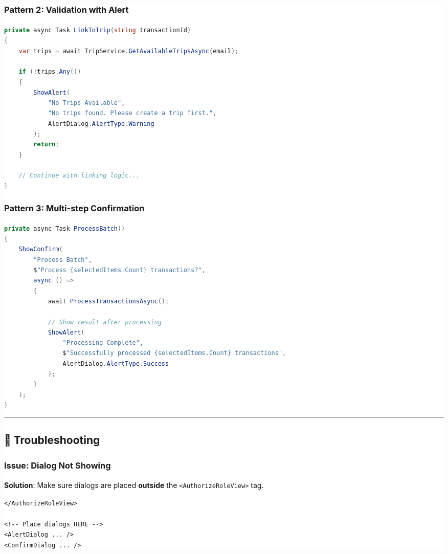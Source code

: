 ### Pattern 2: Validation with Alert
```csharp
private async Task LinkToTrip(string transactionId)
{
    var trips = await TripService.GetAvailableTripsAsync(email);
    
    if (!trips.Any())
    {
        ShowAlert(
            "No Trips Available",
            "No trips found. Please create a trip first.",
            AlertDialog.AlertType.Warning
        );
        return;
    }
    
    // Continue with linking logic...
}
```

### Pattern 3: Multi-step Confirmation
```csharp
private async Task ProcessBatch()
{
    ShowConfirm(
        "Process Batch",
        $"Process {selectedItems.Count} transactions?",
        async () =>
        {
            await ProcessTransactionsAsync();
            
            // Show result after processing
            ShowAlert(
                "Processing Complete",
                $"Successfully processed {selectedItems.Count} transactions",
                AlertDialog.AlertType.Success
            );
        }
    );
}
```

---

## 🐛 Troubleshooting

### Issue: Dialog Not Showing
**Solution**: Make sure dialogs are placed **outside** the `<AuthorizeRoleView>` tag.

```razor
</AuthorizeRoleView>

<!-- Place dialogs HERE -->
<AlertDialog ... />
<ConfirmDialog ... />
```
